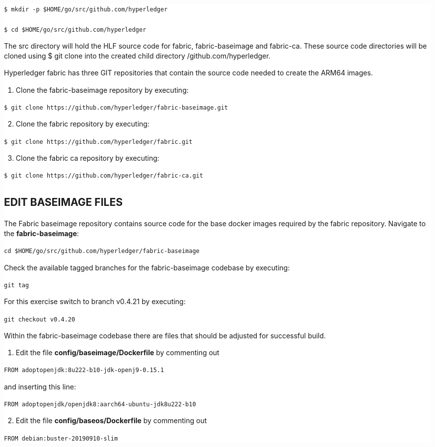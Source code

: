 ```
$ mkdir -p $HOME/go/src/github.com/hyperledger

$ cd $HOME/go/src/github.com/hyperledger
```
The src directory will hold the HLF source code for fabric, fabric-baseimage and fabric-ca. These source code directories will be cloned using $ git clone into the created child directory /github.com/hyperledger.

Hyperledger fabric has three GIT repositories that contain the source code needed to create the ARM64 images.

1. Clone the fabric-baseimage repository by executing:

```
$ git clone https://github.com/hyperledger/fabric-baseimage.git
```
2. Clone the fabric repository by executing:

```
$ git clone https://github.com/hyperledger/fabric.git
```
3. Clone the fabric ca repository by executing:

```
$ git clone https://github.com/hyperledger/fabric-ca.git
```

## **EDIT BASEIMAGE FILES**
The Fabric baseimage repository contains source code for the base docker images required by the fabric repository. Navigate to the **fabric-baseimage**:

```
cd $HOME/go/src/github.com/hyperledger/fabric-baseimage
```

Check the available tagged branches for the fabric-baseimage codebase by executing:

```
git tag
```
For this exercise switch to branch v0.4.21 by executing:
```
git checkout v0.4.20
```

Within the fabric-baseimage codebase there are files that should be adjusted for successful build.

1. Edit the file **config/baseimage/Dockerfile** by commenting out
```
FROM adoptopenjdk:8u222-b10-jdk-openj9-0.15.1
```
and inserting this line:
```
FROM adoptopenjdk/openjdk8:aarch64-ubuntu-jdk8u222-b10
```

2. Edit the file **config/baseos/Dockerfile** by commenting out
```
FROM debian:buster-20190910-slim
```
